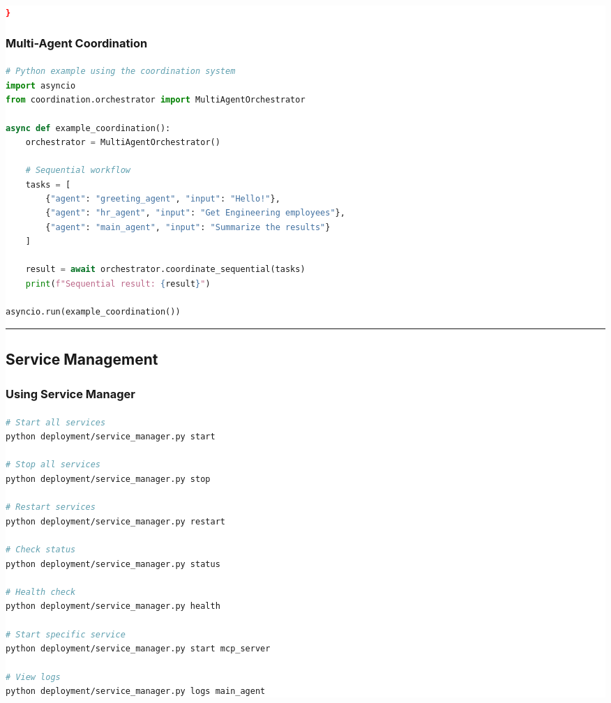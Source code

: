 ```bash
}
```

### Multi-Agent Coordination

```python
# Python example using the coordination system
import asyncio
from coordination.orchestrator import MultiAgentOrchestrator

async def example_coordination():
    orchestrator = MultiAgentOrchestrator()
    
    # Sequential workflow
    tasks = [
        {"agent": "greeting_agent", "input": "Hello!"},
        {"agent": "hr_agent", "input": "Get Engineering employees"},
        {"agent": "main_agent", "input": "Summarize the results"}
    ]
    
    result = await orchestrator.coordinate_sequential(tasks)
    print(f"Sequential result: {result}")

asyncio.run(example_coordination())
```

---

## Service Management

### Using Service Manager

```bash
# Start all services
python deployment/service_manager.py start

# Stop all services
python deployment/service_manager.py stop

# Restart services
python deployment/service_manager.py restart

# Check status
python deployment/service_manager.py status

# Health check
python deployment/service_manager.py health

# Start specific service
python deployment/service_manager.py start mcp_server

# View logs
python deployment/service_manager.py logs main_agent
```
